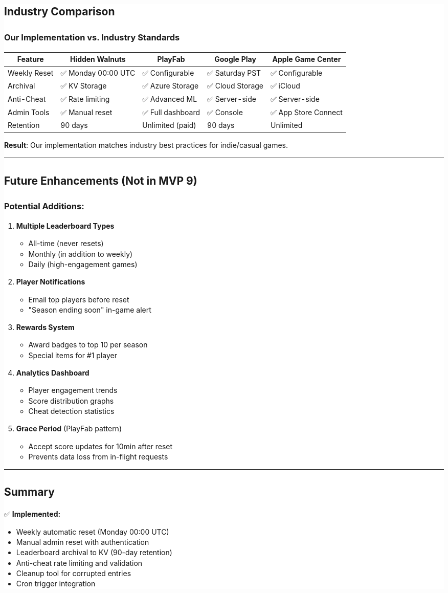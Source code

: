 
## Industry Comparison

### Our Implementation vs. Industry Standards

| Feature | Hidden Walnuts | PlayFab | Google Play | Apple Game Center |
|---------|---------------|---------|-------------|-------------------|
| Weekly Reset | ✅ Monday 00:00 UTC | ✅ Configurable | ✅ Saturday PST | ✅ Configurable |
| Archival | ✅ KV Storage | ✅ Azure Storage | ✅ Cloud Storage | ✅ iCloud |
| Anti-Cheat | ✅ Rate limiting | ✅ Advanced ML | ✅ Server-side | ✅ Server-side |
| Admin Tools | ✅ Manual reset | ✅ Full dashboard | ✅ Console | ✅ App Store Connect |
| Retention | 90 days | Unlimited (paid) | 90 days | Unlimited |

**Result**: Our implementation matches industry best practices for indie/casual games.

---

## Future Enhancements (Not in MVP 9)

### Potential Additions:
1. **Multiple Leaderboard Types**
   - All-time (never resets)
   - Monthly (in addition to weekly)
   - Daily (high-engagement games)

2. **Player Notifications**
   - Email top players before reset
   - "Season ending soon" in-game alert

3. **Rewards System**
   - Award badges to top 10 per season
   - Special items for #1 player

4. **Analytics Dashboard**
   - Player engagement trends
   - Score distribution graphs
   - Cheat detection statistics

5. **Grace Period** (PlayFab pattern)
   - Accept score updates for 10min after reset
   - Prevents data loss from in-flight requests

---

## Summary

✅ **Implemented:**
- Weekly automatic reset (Monday 00:00 UTC)
- Manual admin reset with authentication
- Leaderboard archival to KV (90-day retention)
- Anti-cheat rate limiting and validation
- Cleanup tool for corrupted entries
- Cron trigger integration
